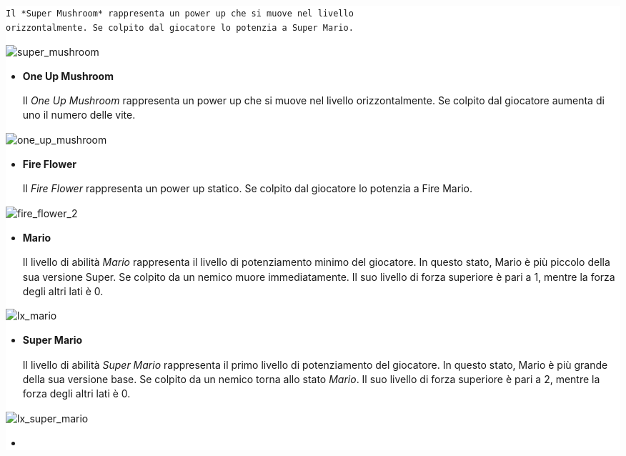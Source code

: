     Il *Super Mushroom* rappresenta un power up che si muove nel livello
    orizzontalmente. Se colpito dal giocatore lo potenzia a Super Mario.

<img width="90" height="90" alt="super_mushroom" src="https://github.com/user-attachments/assets/85b4b741-1ae7-41a3-a1e2-727a73bcfe99" />

-   <div class="singlespace">

    **One Up Mushroom**

    </div>

    Il *One Up Mushroom* rappresenta un power up che si muove nel
    livello orizzontalmente. Se colpito dal giocatore aumenta di uno il
    numero delle vite.

<img width="90" height="90" alt="one_up_mushroom" src="https://github.com/user-attachments/assets/aee75851-f0ff-48c1-95a7-4902c72c81e0" />

-   <div class="singlespace">

    **Fire Flower**

    </div>

    Il *Fire Flower* rappresenta un power up statico. Se colpito dal
    giocatore lo potenzia a Fire Mario.

<img width="90" height="90" alt="fire_flower_2" src="https://github.com/user-attachments/assets/0e6e08bd-74d3-4c7f-9088-88d8036195c0" />

-   <div class="singlespace">

    **Mario**

    </div>

    Il livello di abilità *Mario* rappresenta il livello di
    potenziamento minimo del giocatore. In questo stato, Mario è più
    piccolo della sua versione Super. Se colpito da un nemico muore
    immediatamente. Il suo livello di forza superiore è pari a 1, mentre
    la forza degli altri lati è 0.

<img width="100" height="123" alt="lx_mario" src="https://github.com/user-attachments/assets/aa795857-73d8-4325-95db-b0503b62ae8f" />

-   <div class="singlespace">

    **Super Mario**

    </div>

    Il livello di abilità *Super Mario* rappresenta il primo livello di
    potenziamento del giocatore. In questo stato, Mario è più grande
    della sua versione base. Se colpito da un nemico torna allo stato
    *Mario*. Il suo livello di forza superiore è pari a 2, mentre la
    forza degli altri lati è 0.

<img width="100" height="200" alt="lx_super_mario" src="https://github.com/user-attachments/assets/481e738a-95ac-4c60-ac9c-fe00af5f8afd" />

-   <div class="singlespace">
